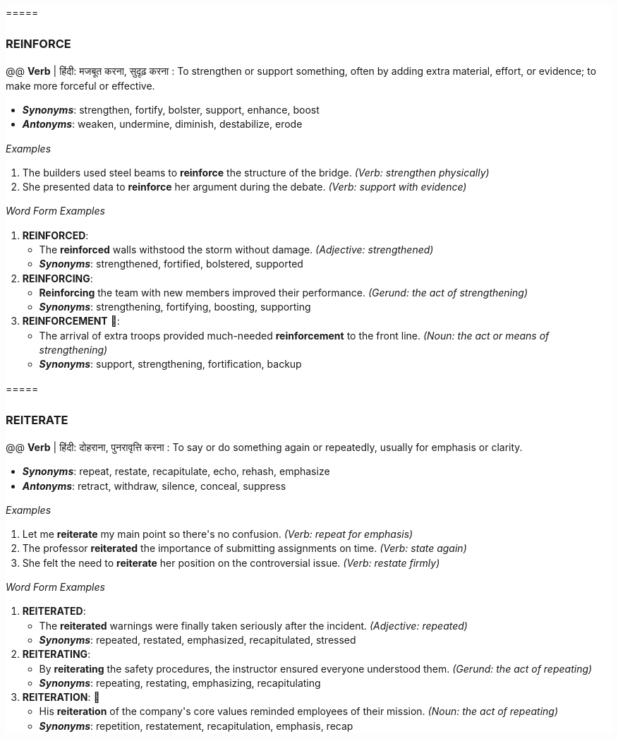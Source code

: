 =====  

### REINFORCE
@@
**Verb** | हिंदी: मजबूत करना, सुदृढ़ करना : To strengthen or support something, often by adding extra material, effort, or evidence; to make more forceful or effective.
- ***Synonyms***: strengthen, fortify, bolster, support, enhance, boost
- ***Antonyms***: weaken, undermine, diminish, destabilize, erode

_Examples_
1. The builders used steel beams to **reinforce** the structure of the bridge. *(Verb: strengthen physically)*
2. She presented data to **reinforce** her argument during the debate. *(Verb: support with evidence)*

_Word Form Examples_
1. **REINFORCED**:
   - The **reinforced** walls withstood the storm without damage. *(Adjective: strengthened)*
   - ***Synonyms***: strengthened, fortified, bolstered, supported
2. **REINFORCING**:
   - **Reinforcing** the team with new members improved their performance. *(Gerund: the act of strengthening)*
   - ***Synonyms***: strengthening, fortifying, boosting, supporting
3. **REINFORCEMENT** 🌟:
   - The arrival of extra troops provided much-needed **reinforcement** to the front line. *(Noun: the act or means of strengthening)*
   - ***Synonyms***: support, strengthening, fortification, backup

=====

### REITERATE
@@
**Verb** | हिंदी: दोहराना, पुनरावृत्ति करना : To say or do something again or repeatedly, usually for emphasis or clarity.
- ***Synonyms***: repeat, restate, recapitulate, echo, rehash, emphasize
- ***Antonyms***: retract, withdraw, silence, conceal, suppress

_Examples_
1. Let me **reiterate** my main point so there's no confusion. *(Verb: repeat for emphasis)*
2. The professor **reiterated** the importance of submitting assignments on time. *(Verb: state again)*
3. She felt the need to **reiterate** her position on the controversial issue. *(Verb: restate firmly)*

_Word Form Examples_
1. **REITERATED**: 
   - The **reiterated** warnings were finally taken seriously after the incident. *(Adjective: repeated)*
   - ***Synonyms***: repeated, restated, emphasized, recapitulated, stressed
2. **REITERATING**:
   - By **reiterating** the safety procedures, the instructor ensured everyone understood them. *(Gerund: the act of repeating)*
   - ***Synonyms***: repeating, restating, emphasizing, recapitulating
3. **REITERATION**: 🌟
   - His **reiteration** of the company's core values reminded employees of their mission. *(Noun: the act of repeating)*
   - ***Synonyms***: repetition, restatement, recapitulation, emphasis, recap
